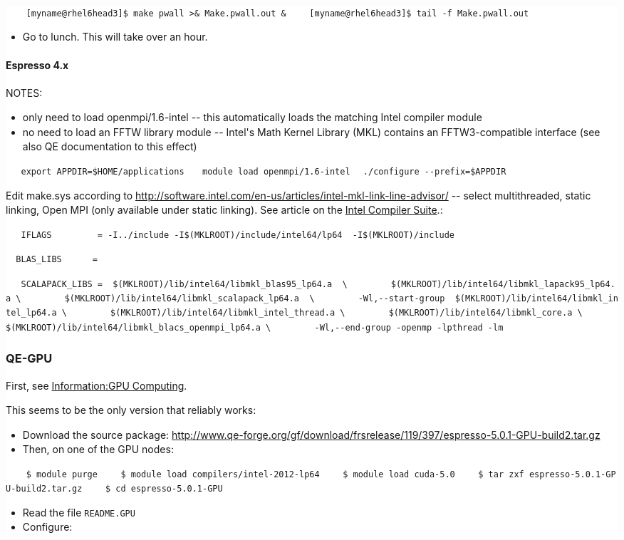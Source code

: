 `    [myname@rhel6head3]$ make pwall >& Make.pwall.out &`
`    [myname@rhel6head3]$ tail -f Make.pwall.out`

  - Go to lunch. This will take over an hour.

#### Espresso 4.x

NOTES:

  - only need to load openmpi/1.6-intel -- this automatically loads the
    matching Intel compiler module
  - no need to load an FFTW library module -- Intel's Math Kernel
    Library (MKL) contains an FFTW3-compatible interface (see also QE
    documentation to this effect)

`   export APPDIR=$HOME/applications`
`   module load openmpi/1.6-intel`
`   ./configure --prefix=$APPDIR `

Edit make.sys according to
<http://software.intel.com/en-us/articles/intel-mkl-link-line-advisor/>
-- select multithreaded, static linking, Open MPI (only available under
static linking). See article on the [Intel Compiler
Suite](Intel_Compiler_Suite "wikilink").:

`   IFLAGS         = -I../include -I$(MKLROOT)/include/intel64/lp64  -I$(MKLROOT)/include`

`   BLAS_LIBS      =   `

`   SCALAPACK_LIBS =  $(MKLROOT)/lib/intel64/libmkl_blas95_lp64.a  \`
`        $(MKLROOT)/lib/intel64/libmkl_lapack95_lp64.a \`
`        $(MKLROOT)/lib/intel64/libmkl_scalapack_lp64.a  \`
`        -Wl,--start-group  $(MKLROOT)/lib/intel64/libmkl_intel_lp64.a \`
`        $(MKLROOT)/lib/intel64/libmkl_intel_thread.a \`
`        $(MKLROOT)/lib/intel64/libmkl_core.a \`
`        $(MKLROOT)/lib/intel64/libmkl_blacs_openmpi_lp64.a \`
`        -Wl,--end-group -openmp -lpthread -lm`

### QE-GPU

First, see [Information:GPU
Computing](Information:GPU_Computing "wikilink").

This seems to be the only version that reliably works:

  - Download the source package:
    <http://www.qe-forge.org/gf/download/frsrelease/119/397/espresso-5.0.1-GPU-build2.tar.gz>
  - Then, on one of the GPU nodes:

`    $ module purge`
`    $ module load compilers/intel-2012-lp64`
`    $ module load cuda-5.0`
`    $ tar zxf espresso-5.0.1-GPU-build2.tar.gz`
`    $ cd espresso-5.0.1-GPU`

  - Read the file
`README.GPU`
  - Configure:

